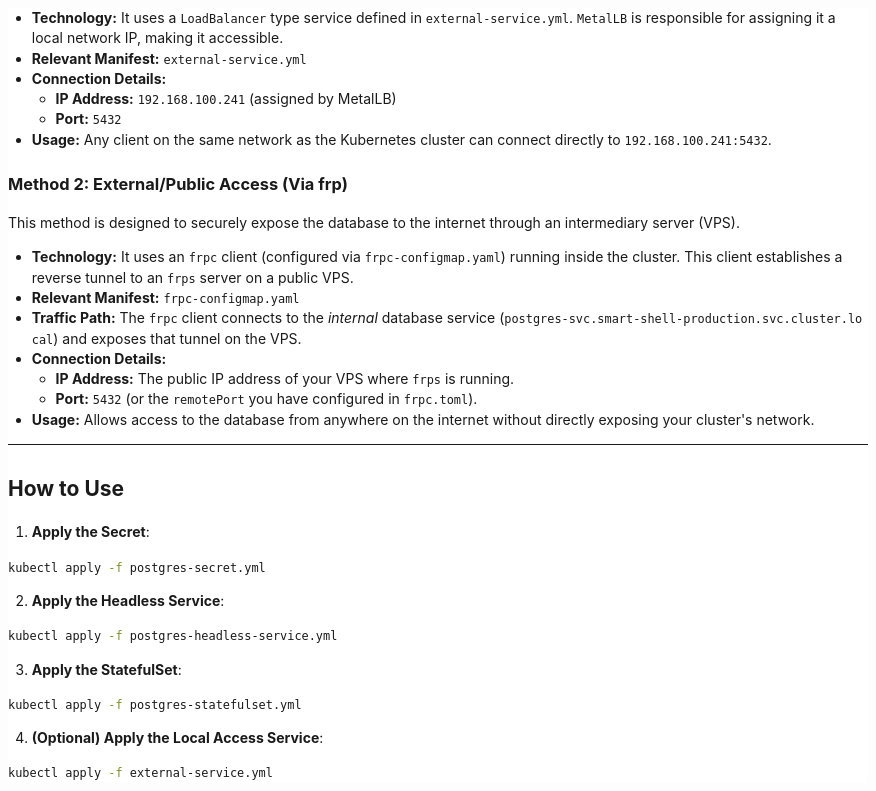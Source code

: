 *   **Technology:** It uses a `LoadBalancer` type service defined in `external-service.yml`. `MetalLB` is responsible for assigning it a local network IP, making it accessible.
*   **Relevant Manifest:** `external-service.yml`
*   **Connection Details:**
    *   **IP Address:** `192.168.100.241` (assigned by MetalLB)
    *   **Port:** `5432`
*   **Usage:** Any client on the same network as the Kubernetes cluster can connect directly to `192.168.100.241:5432`.

### Method 2: External/Public Access (Via frp)

This method is designed to securely expose the database to the internet through an intermediary server (VPS).

*   **Technology:** It uses an `frpc` client (configured via `frpc-configmap.yaml`) running inside the cluster. This client establishes a reverse tunnel to an `frps` server on a public VPS.
*   **Relevant Manifest:** `frpc-configmap.yaml`
*   **Traffic Path:** The `frpc` client connects to the *internal* database service (`postgres-svc.smart-shell-production.svc.cluster.local`) and exposes that tunnel on the VPS.
*   **Connection Details:**
    *   **IP Address:** The public IP address of your VPS where `frps` is running.
    *   **Port:** `5432` (or the `remotePort` you have configured in `frpc.toml`).
*   **Usage:** Allows access to the database from anywhere on the internet without directly exposing your cluster's network.

---
## How to Use

1.  **Apply the Secret**:

```bash
kubectl apply -f postgres-secret.yml
```

2.  **Apply the Headless Service**:

```bash
kubectl apply -f postgres-headless-service.yml
```

3.  **Apply the StatefulSet**:

```bash
kubectl apply -f postgres-statefulset.yml
```

4.  **(Optional) Apply the Local Access Service**:

```bash
kubectl apply -f external-service.yml
```